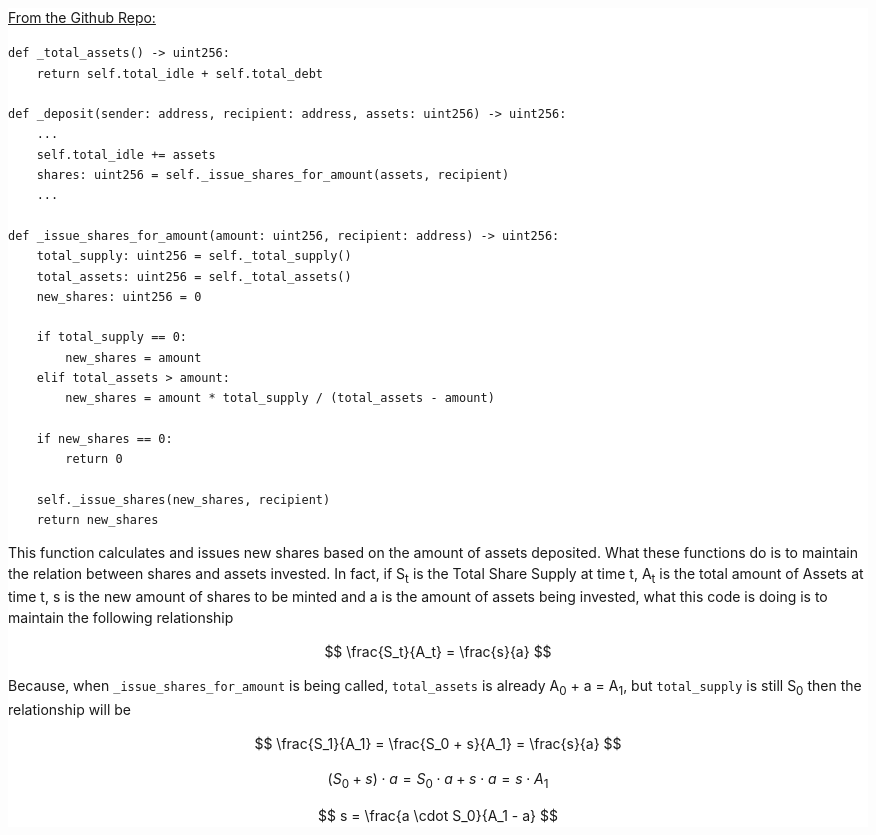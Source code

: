 [From the Github Repo:](https://github.com/yearn/yearn-vaults-v3/blob/9fbc614bbce9d7cbad42e284a15f0f43cf1a673f/contracts/VaultV3.vy#L503)

```solidity
def _total_assets() -> uint256:
    return self.total_idle + self.total_debt

def _deposit(sender: address, recipient: address, assets: uint256) -> uint256:
    ...
    self.total_idle += assets
    shares: uint256 = self._issue_shares_for_amount(assets, recipient)
    ...

def _issue_shares_for_amount(amount: uint256, recipient: address) -> uint256:
    total_supply: uint256 = self._total_supply()
    total_assets: uint256 = self._total_assets()
    new_shares: uint256 = 0

    if total_supply == 0:
        new_shares = amount
    elif total_assets > amount:
        new_shares = amount * total_supply / (total_assets - amount)

    if new_shares == 0:
        return 0

    self._issue_shares(new_shares, recipient)
    return new_shares
```

This function calculates and issues new shares based on the amount of assets deposited. What these functions do is to maintain the relation between shares and assets invested. In fact, if S<sub>t</sub> is the Total Share Supply at time t, A<sub>t</sub> is the total amount of Assets at time t, s is the new amount of shares to be minted and a is the amount of assets being invested, what this code is doing is to maintain the following relationship

$$
\frac{S_t}{A_t} = \frac{s}{a}
$$

Because, when `_issue_shares_for_amount` is being called, `total_assets` is already A<sub>0</sub> + a = A<sub>1</sub>, but `total_supply` is still S<sub>0</sub> then the relationship will be

$$
\frac{S_1}{A_1} = \frac{S_0 + s}{A_1} = \frac{s}{a}
$$

$$
(S_0 + s) \cdot a = S_0 \cdot a + s \cdot a = s \cdot A_1
$$

$$
s = \frac{a \cdot S_0}{A_1 - a}
$$

